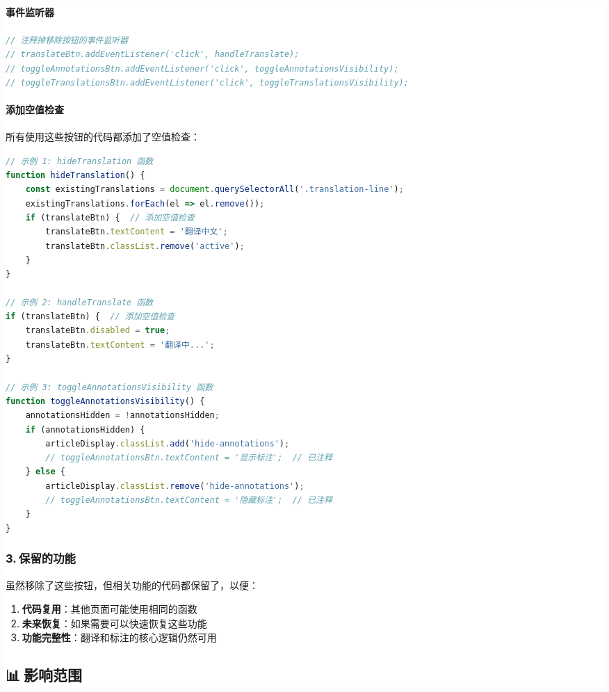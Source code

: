 #### 事件监听器

```javascript
// 注释掉移除按钮的事件监听器
// translateBtn.addEventListener('click', handleTranslate);
// toggleAnnotationsBtn.addEventListener('click', toggleAnnotationsVisibility);
// toggleTranslationsBtn.addEventListener('click', toggleTranslationsVisibility);
```

#### 添加空值检查

所有使用这些按钮的代码都添加了空值检查：

```javascript
// 示例 1: hideTranslation 函数
function hideTranslation() {
    const existingTranslations = document.querySelectorAll('.translation-line');
    existingTranslations.forEach(el => el.remove());
    if (translateBtn) {  // 添加空值检查
        translateBtn.textContent = '翻译中文';
        translateBtn.classList.remove('active');
    }
}

// 示例 2: handleTranslate 函数
if (translateBtn) {  // 添加空值检查
    translateBtn.disabled = true;
    translateBtn.textContent = '翻译中...';
}

// 示例 3: toggleAnnotationsVisibility 函数
function toggleAnnotationsVisibility() {
    annotationsHidden = !annotationsHidden;
    if (annotationsHidden) {
        articleDisplay.classList.add('hide-annotations');
        // toggleAnnotationsBtn.textContent = '显示标注';  // 已注释
    } else {
        articleDisplay.classList.remove('hide-annotations');
        // toggleAnnotationsBtn.textContent = '隐藏标注';  // 已注释
    }
}
```

### 3. 保留的功能

虽然移除了这些按钮，但相关功能的代码都保留了，以便：

1. **代码复用**：其他页面可能使用相同的函数
2. **未来恢复**：如果需要可以快速恢复这些功能
3. **功能完整性**：翻译和标注的核心逻辑仍然可用

## 📊 影响范围
